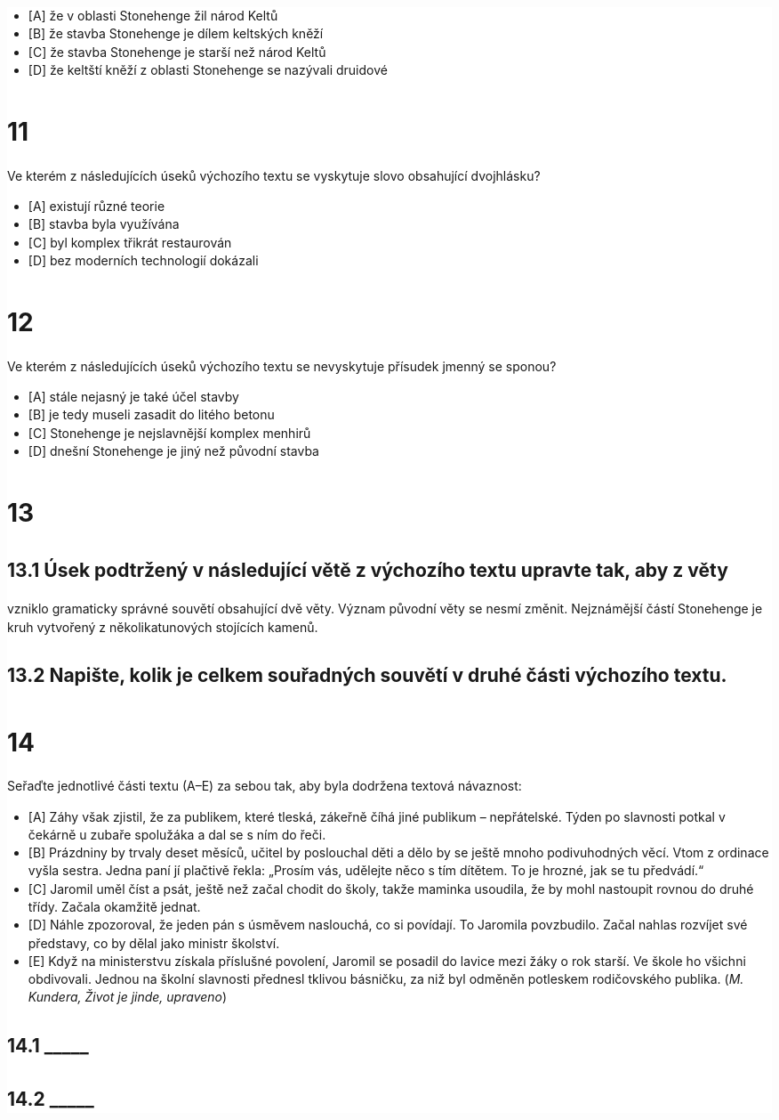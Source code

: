 - [A] že v oblasti Stonehenge žil národ Keltů 
- [B] 
že stavba Stonehenge je dílem keltských kněží 
- [C] že stavba Stonehenge je starší než národ Keltů 
- [D] že keltští kněží z oblasti Stonehenge se nazývali druidové
# 11 
Ve kterém z následujících úseků výchozího textu se vyskytuje slovo obsahující 
dvojhlásku?
- [A] existují různé teorie
- [B] 
stavba byla využívána
- [C] byl komplex třikrát restaurován
- [D] bez moderních technologií dokázali
# 12 
Ve kterém z následujících úseků výchozího textu se nevyskytuje přísudek 
jmenný se sponou?
- [A] stále nejasný je také účel stavby
- [B] 
je tedy museli zasadit do litého betonu
- [C] Stonehenge je nejslavnější komplex menhirů
- [D] dnešní Stonehenge je jiný než původní stavba
# 13
## 13.1 Úsek podtržený v následující větě z výchozího textu upravte tak, aby z věty 
vzniklo gramaticky správné souvětí obsahující dvě věty. Význam původní věty 
se nesmí změnit.
Nejznámější částí Stonehenge je kruh vytvořený z několikatunových stojících 
kamenů.
## 13.2 Napište, kolik je celkem souřadných souvětí v druhé části výchozího textu.
# 14 
Seřaďte jednotlivé části textu (A–E) za sebou tak, aby byla dodržena textová 
návaznost:
- [A] Záhy však zjistil, že za publikem, které tleská, zákeřně číhá jiné publikum – 
nepřátelské. Týden po slavnosti potkal v čekárně u zubaře spolužáka a dal se 
s ním do řeči. 
- [B] Prázdniny by trvaly deset měsíců, učitel by poslouchal děti a dělo by se ještě 
mnoho podivuhodných věcí. Vtom z ordinace vyšla sestra. Jedna paní jí 
plačtivě řekla: „Prosím vás, udělejte něco s tím dítětem. To je hrozné, jak se tu 
předvádí.“
- [C] Jaromil uměl číst a psát, ještě než začal chodit do školy, takže maminka 
usoudila, že by mohl nastoupit rovnou do druhé třídy. Začala okamžitě jednat.
- [D] Náhle zpozoroval, že jeden pán s úsměvem naslouchá, co si povídají. To 
Jaromila povzbudilo. Začal nahlas rozvíjet své představy, co by dělal jako 
ministr školství. 
- [E] Když na ministerstvu získala příslušné povolení, Jaromil se posadil do lavice 
mezi žáky o rok starší. Ve škole ho všichni obdivovali. Jednou na školní slavnosti 
přednesl tklivou básničku, za niž byl odměněn potleskem rodičovského 
publika.
(*M. Kundera, Život je jinde, upraveno*)
## 14.1 _____
## 14.2 _____